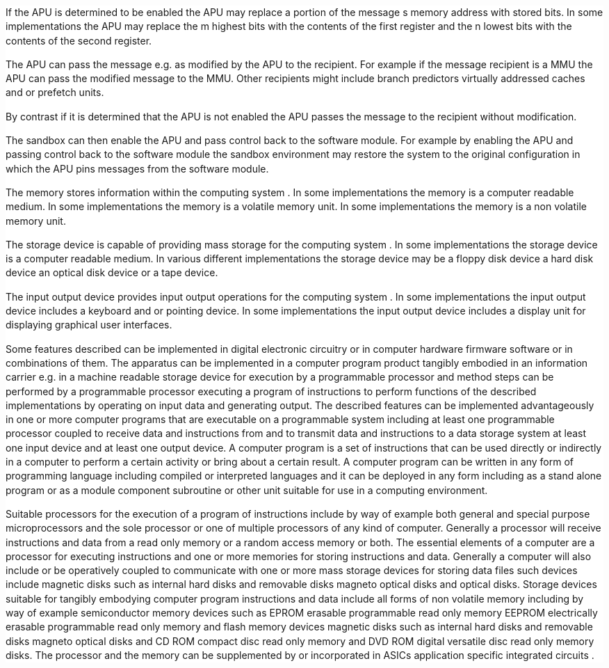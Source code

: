 If the APU is determined to be enabled the APU may replace a portion of the message s memory address with stored bits. In some implementations the APU may replace the m highest bits with the contents of the first register and the n lowest bits with the contents of the second register.

The APU can pass the message e.g. as modified by the APU to the recipient. For example if the message recipient is a MMU the APU can pass the modified message to the MMU. Other recipients might include branch predictors virtually addressed caches and or prefetch units.

By contrast if it is determined that the APU is not enabled the APU passes the message to the recipient without modification.

The sandbox can then enable the APU and pass control back to the software module. For example by enabling the APU and passing control back to the software module the sandbox environment may restore the system to the original configuration in which the APU pins messages from the software module.

The memory stores information within the computing system . In some implementations the memory is a computer readable medium. In some implementations the memory is a volatile memory unit. In some implementations the memory is a non volatile memory unit.

The storage device is capable of providing mass storage for the computing system . In some implementations the storage device is a computer readable medium. In various different implementations the storage device may be a floppy disk device a hard disk device an optical disk device or a tape device.

The input output device provides input output operations for the computing system . In some implementations the input output device includes a keyboard and or pointing device. In some implementations the input output device includes a display unit for displaying graphical user interfaces.

Some features described can be implemented in digital electronic circuitry or in computer hardware firmware software or in combinations of them. The apparatus can be implemented in a computer program product tangibly embodied in an information carrier e.g. in a machine readable storage device for execution by a programmable processor and method steps can be performed by a programmable processor executing a program of instructions to perform functions of the described implementations by operating on input data and generating output. The described features can be implemented advantageously in one or more computer programs that are executable on a programmable system including at least one programmable processor coupled to receive data and instructions from and to transmit data and instructions to a data storage system at least one input device and at least one output device. A computer program is a set of instructions that can be used directly or indirectly in a computer to perform a certain activity or bring about a certain result. A computer program can be written in any form of programming language including compiled or interpreted languages and it can be deployed in any form including as a stand alone program or as a module component subroutine or other unit suitable for use in a computing environment.

Suitable processors for the execution of a program of instructions include by way of example both general and special purpose microprocessors and the sole processor or one of multiple processors of any kind of computer. Generally a processor will receive instructions and data from a read only memory or a random access memory or both. The essential elements of a computer are a processor for executing instructions and one or more memories for storing instructions and data. Generally a computer will also include or be operatively coupled to communicate with one or more mass storage devices for storing data files such devices include magnetic disks such as internal hard disks and removable disks magneto optical disks and optical disks. Storage devices suitable for tangibly embodying computer program instructions and data include all forms of non volatile memory including by way of example semiconductor memory devices such as EPROM erasable programmable read only memory EEPROM electrically erasable programmable read only memory and flash memory devices magnetic disks such as internal hard disks and removable disks magneto optical disks and CD ROM compact disc read only memory and DVD ROM digital versatile disc read only memory disks. The processor and the memory can be supplemented by or incorporated in ASICs application specific integrated circuits .
